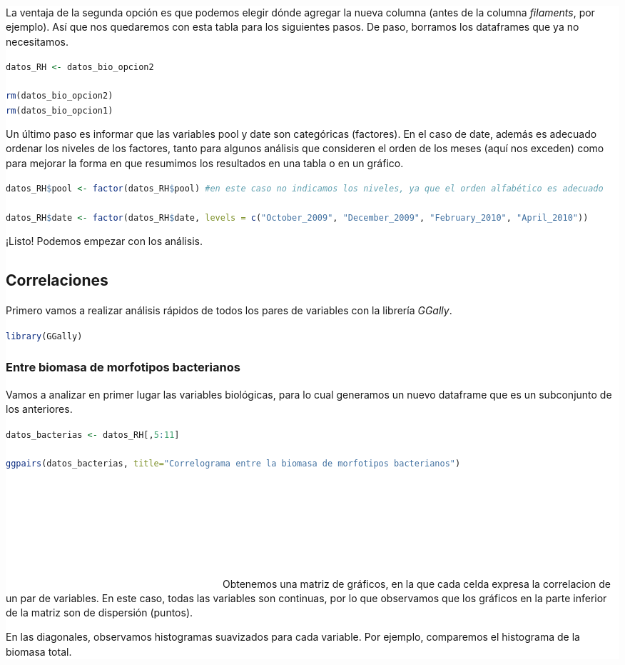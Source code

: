 La ventaja de la segunda opción es que podemos elegir dónde agregar la nueva columna (antes de la columna _filaments_, por ejemplo). Así que nos quedaremos con esta tabla para los siguientes pasos. De paso, borramos los dataframes que ya no necesitamos.


```r
datos_RH <- datos_bio_opcion2

rm(datos_bio_opcion2)
rm(datos_bio_opcion1)
```

Un último paso es informar que las variables pool y date son categóricas (factores). En el caso de date, además es adecuado ordenar los niveles de los factores, tanto para algunos análisis que consideren el orden de los meses (aquí nos exceden) como para mejorar la forma en que resumimos los resultados en una tabla o en un gráfico.


```r
datos_RH$pool <- factor(datos_RH$pool) #en este caso no indicamos los niveles, ya que el orden alfabético es adecuado

datos_RH$date <- factor(datos_RH$date, levels = c("October_2009", "December_2009", "February_2010", "April_2010"))
```

¡Listo! Podemos empezar con los análisis.

## Correlaciones

Primero vamos a realizar análisis rápidos de todos los pares de variables con la librería _GGally_. 


```r
library(GGally)
```


### Entre biomasa de morfotipos bacterianos

Vamos a analizar en primer lugar las variables biológicas, para lo cual generamos un nuevo dataframe que es un subconjunto de los anteriores.


```r
datos_bacterias <- datos_RH[,5:11]
  
ggpairs(datos_bacterias, title="Correlograma entre la biomasa de morfotipos bacterianos") 
```

![](02-RegMult_files/figure-latex/correlo1-1.pdf) 
Obtenemos una matriz de gráficos, en la que cada celda expresa la correlacion de un par de variables. En este caso, todas las variables son continuas, por lo que observamos que los gráficos en la parte inferior de la matriz son de dispersión (puntos).

En las diagonales, observamos histogramas suavizados para cada variable. Por ejemplo, comparemos el histograma de la biomasa total.


[^01-introso-1]: [soficarusso\@gmail.com](mailto:soficarusso@gmail.com){.email}
[^01-introso-2]: [mvquiroga\@iib.unsam.edu.ar](mailto:mvquiroga@iib.unsam.edu.ar){.email}